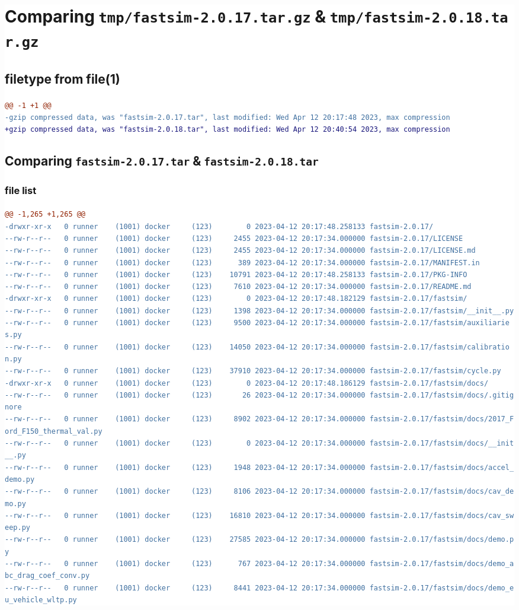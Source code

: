 # Comparing `tmp/fastsim-2.0.17.tar.gz` & `tmp/fastsim-2.0.18.tar.gz`

## filetype from file(1)

```diff
@@ -1 +1 @@
-gzip compressed data, was "fastsim-2.0.17.tar", last modified: Wed Apr 12 20:17:48 2023, max compression
+gzip compressed data, was "fastsim-2.0.18.tar", last modified: Wed Apr 12 20:40:54 2023, max compression
```

## Comparing `fastsim-2.0.17.tar` & `fastsim-2.0.18.tar`

### file list

```diff
@@ -1,265 +1,265 @@
-drwxr-xr-x   0 runner    (1001) docker     (123)        0 2023-04-12 20:17:48.258133 fastsim-2.0.17/
--rw-r--r--   0 runner    (1001) docker     (123)     2455 2023-04-12 20:17:34.000000 fastsim-2.0.17/LICENSE
--rw-r--r--   0 runner    (1001) docker     (123)     2455 2023-04-12 20:17:34.000000 fastsim-2.0.17/LICENSE.md
--rw-r--r--   0 runner    (1001) docker     (123)      389 2023-04-12 20:17:34.000000 fastsim-2.0.17/MANIFEST.in
--rw-r--r--   0 runner    (1001) docker     (123)    10791 2023-04-12 20:17:48.258133 fastsim-2.0.17/PKG-INFO
--rw-r--r--   0 runner    (1001) docker     (123)     7610 2023-04-12 20:17:34.000000 fastsim-2.0.17/README.md
-drwxr-xr-x   0 runner    (1001) docker     (123)        0 2023-04-12 20:17:48.182129 fastsim-2.0.17/fastsim/
--rw-r--r--   0 runner    (1001) docker     (123)     1398 2023-04-12 20:17:34.000000 fastsim-2.0.17/fastsim/__init__.py
--rw-r--r--   0 runner    (1001) docker     (123)     9500 2023-04-12 20:17:34.000000 fastsim-2.0.17/fastsim/auxiliaries.py
--rw-r--r--   0 runner    (1001) docker     (123)    14050 2023-04-12 20:17:34.000000 fastsim-2.0.17/fastsim/calibration.py
--rw-r--r--   0 runner    (1001) docker     (123)    37910 2023-04-12 20:17:34.000000 fastsim-2.0.17/fastsim/cycle.py
-drwxr-xr-x   0 runner    (1001) docker     (123)        0 2023-04-12 20:17:48.186129 fastsim-2.0.17/fastsim/docs/
--rw-r--r--   0 runner    (1001) docker     (123)       26 2023-04-12 20:17:34.000000 fastsim-2.0.17/fastsim/docs/.gitignore
--rw-r--r--   0 runner    (1001) docker     (123)     8902 2023-04-12 20:17:34.000000 fastsim-2.0.17/fastsim/docs/2017_Ford_F150_thermal_val.py
--rw-r--r--   0 runner    (1001) docker     (123)        0 2023-04-12 20:17:34.000000 fastsim-2.0.17/fastsim/docs/__init__.py
--rw-r--r--   0 runner    (1001) docker     (123)     1948 2023-04-12 20:17:34.000000 fastsim-2.0.17/fastsim/docs/accel_demo.py
--rw-r--r--   0 runner    (1001) docker     (123)     8106 2023-04-12 20:17:34.000000 fastsim-2.0.17/fastsim/docs/cav_demo.py
--rw-r--r--   0 runner    (1001) docker     (123)    16810 2023-04-12 20:17:34.000000 fastsim-2.0.17/fastsim/docs/cav_sweep.py
--rw-r--r--   0 runner    (1001) docker     (123)    27585 2023-04-12 20:17:34.000000 fastsim-2.0.17/fastsim/docs/demo.py
--rw-r--r--   0 runner    (1001) docker     (123)      767 2023-04-12 20:17:34.000000 fastsim-2.0.17/fastsim/docs/demo_abc_drag_coef_conv.py
--rw-r--r--   0 runner    (1001) docker     (123)     8441 2023-04-12 20:17:34.000000 fastsim-2.0.17/fastsim/docs/demo_eu_vehicle_wltp.py
```